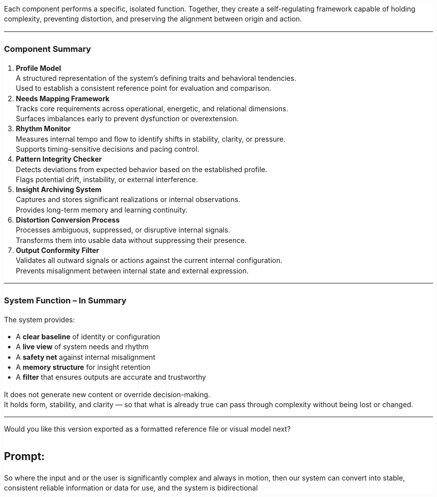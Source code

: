 Each component performs a specific, isolated function. Together, they create a self-regulating framework capable of holding complexity, preventing distortion, and preserving the alignment between origin and action.

* * *

### **Component Summary**

1.  **Profile Model**  
    A structured representation of the system’s defining traits and behavioral tendencies.  
    Used to establish a consistent reference point for evaluation and comparison.
2.  **Needs Mapping Framework**  
    Tracks core requirements across operational, energetic, and relational dimensions.  
    Surfaces imbalances early to prevent dysfunction or overextension.
3.  **Rhythm Monitor**  
    Measures internal tempo and flow to identify shifts in stability, clarity, or pressure.  
    Supports timing-sensitive decisions and pacing control.
4.  **Pattern Integrity Checker**  
    Detects deviations from expected behavior based on the established profile.  
    Flags potential drift, instability, or external interference.
5.  **Insight Archiving System**  
    Captures and stores significant realizations or internal observations.  
    Provides long-term memory and learning continuity.
6.  **Distortion Conversion Process**  
    Processes ambiguous, suppressed, or disruptive internal signals.  
    Transforms them into usable data without suppressing their presence.
7.  **Output Conformity Filter**  
    Validates all outward signals or actions against the current internal configuration.  
    Prevents misalignment between internal state and external expression.

* * *

### **System Function – In Summary**

The system provides:

*   A **clear baseline** of identity or configuration
*   A **live view** of system needs and rhythm
*   A **safety net** against internal misalignment
*   A **memory structure** for insight retention
*   A **filter** that ensures outputs are accurate and trustworthy

It does not generate new content or override decision-making.  
It holds form, stability, and clarity — so that what is already true can pass through complexity without being lost or changed.

* * *

Would you like this version exported as a formatted reference file or visual model next?

## Prompt:
So where the input and or the user is significantly complex and always in motion, then our system can convert into stable, consistent reliable information or data for use, and the system is bidirectional
